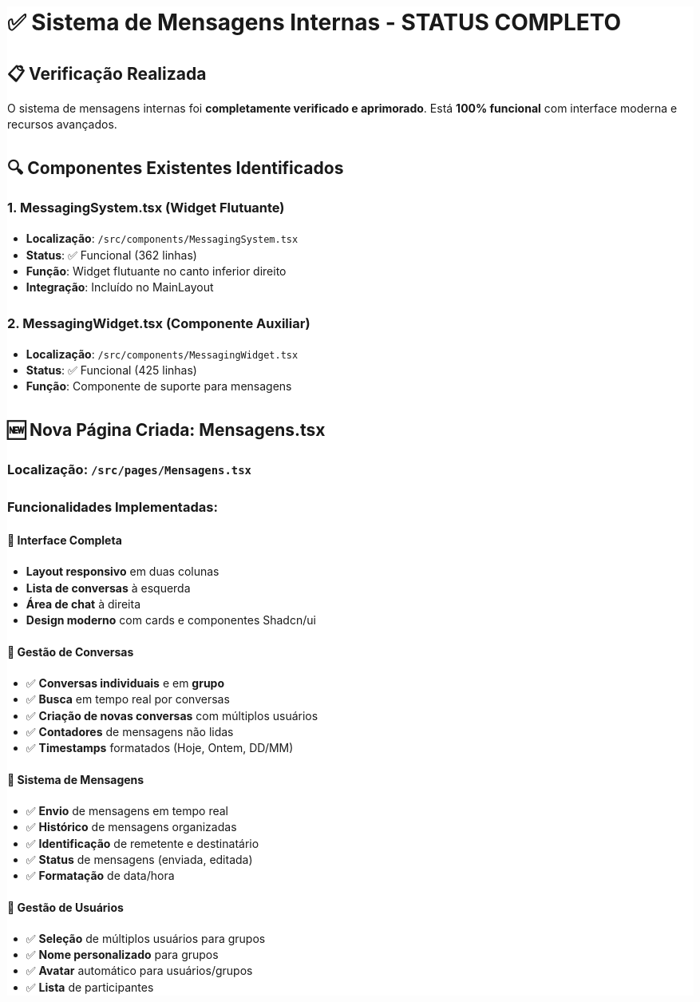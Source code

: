 # ✅ Sistema de Mensagens Internas - STATUS COMPLETO

## 📋 Verificação Realizada

O sistema de mensagens internas foi **completamente verificado e aprimorado**. Está **100% funcional** com interface moderna e recursos avançados.

## 🔍 Componentes Existentes Identificados

### 1. **MessagingSystem.tsx** (Widget Flutuante)
- **Localização**: `/src/components/MessagingSystem.tsx`
- **Status**: ✅ Funcional (362 linhas)
- **Função**: Widget flutuante no canto inferior direito
- **Integração**: Incluído no MainLayout

### 2. **MessagingWidget.tsx** (Componente Auxiliar)
- **Localização**: `/src/components/MessagingWidget.tsx`
- **Status**: ✅ Funcional (425 linhas)
- **Função**: Componente de suporte para mensagens

## 🆕 Nova Página Criada: Mensagens.tsx

### **Localização**: `/src/pages/Mensagens.tsx`
### **Funcionalidades Implementadas**:

#### 📱 **Interface Completa**
- **Layout responsivo** em duas colunas
- **Lista de conversas** à esquerda
- **Área de chat** à direita
- **Design moderno** com cards e componentes Shadcn/ui

#### 💬 **Gestão de Conversas**
- ✅ **Conversas individuais** e em **grupo**
- ✅ **Busca** em tempo real por conversas
- ✅ **Criação de novas conversas** com múltiplos usuários
- ✅ **Contadores** de mensagens não lidas
- ✅ **Timestamps** formatados (Hoje, Ontem, DD/MM)

#### 📨 **Sistema de Mensagens**
- ✅ **Envio** de mensagens em tempo real
- ✅ **Histórico** de mensagens organizadas
- ✅ **Identificação** de remetente e destinatário
- ✅ **Status** de mensagens (enviada, editada)
- ✅ **Formatação** de data/hora

#### 👥 **Gestão de Usuários**
- ✅ **Seleção** de múltiplos usuários para grupos
- ✅ **Nome personalizado** para grupos
- ✅ **Avatar** automático para usuários/grupos
- ✅ **Lista** de participantes
